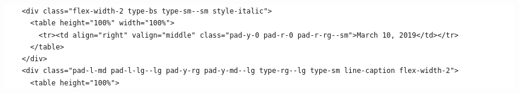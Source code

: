 
        <div class="flex-width-2 type-bs type-sm--sm style-italic">
          <table height="100%" width="100%">
            <tr><td align="right" valign="middle" class="pad-y-0 pad-r-0 pad-r-rg--sm">March 10, 2019</td></tr>
          </table>
        </div>
        <div class="pad-l-md pad-l-lg--lg pad-y-rg pad-y-md--lg type-rg--lg type-sm line-caption flex-width-2">
          <table height="100%">
